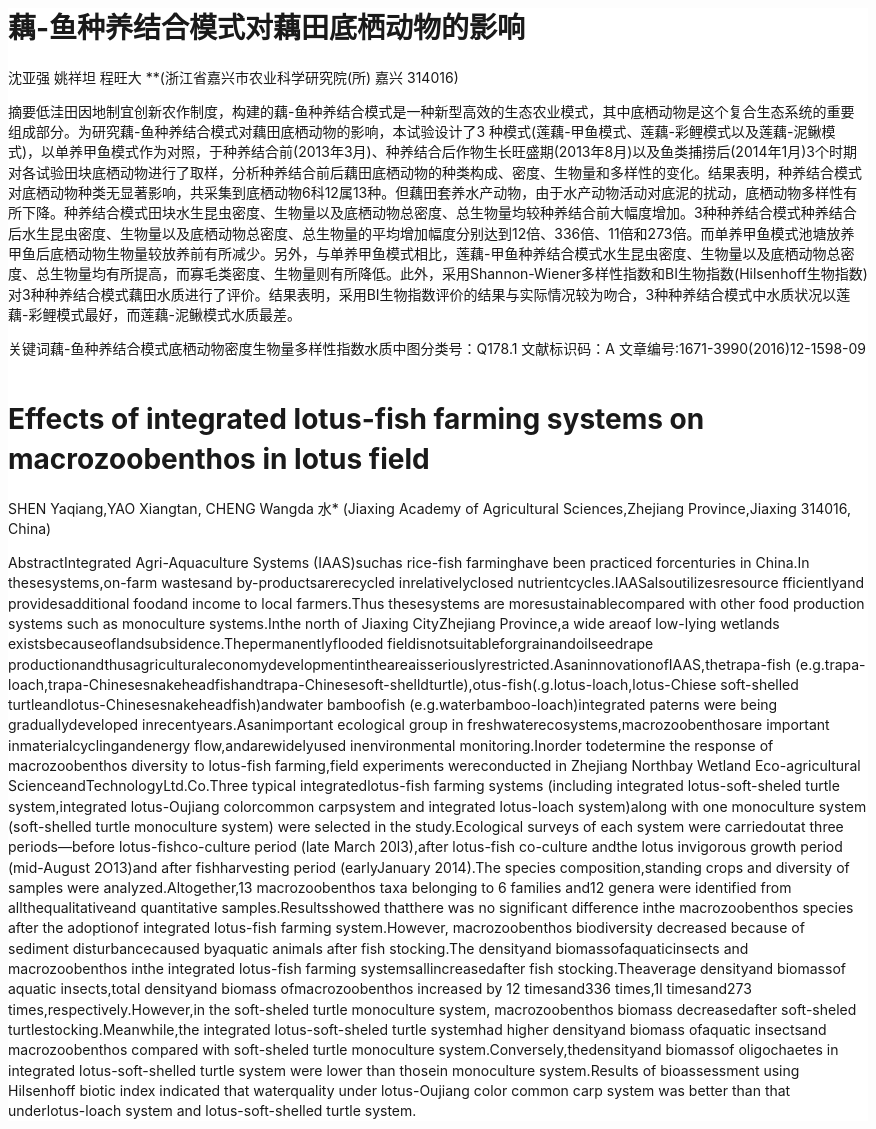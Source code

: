 # 藕-鱼种养结合模式对藕田底栖动物的影响

沈亚强 姚祥坦 程旺大 \*\*(浙江省嘉兴市农业科学研究院(所) 嘉兴 314016)

摘要低洼田因地制宜创新农作制度，构建的藕-鱼种养结合模式是一种新型高效的生态农业模式，其中底栖动物是这个复合生态系统的重要组成部分。为研究藕-鱼种养结合模式对藕田底栖动物的影响，本试验设计了3 种模式(莲藕-甲鱼模式、莲藕-彩鲤模式以及莲藕-泥鳅模式)，以单养甲鱼模式作为对照，于种养结合前(2013年3月)、种养结合后作物生长旺盛期(2013年8月)以及鱼类捕捞后(2014年1月)3个时期对各试验田块底栖动物进行了取样，分析种养结合前后藕田底栖动物的种类构成、密度、生物量和多样性的变化。结果表明，种养结合模式对底栖动物种类无显著影响，共采集到底栖动物6科12属13种。但藕田套养水产动物，由于水产动物活动对底泥的扰动，底栖动物多样性有所下降。种养结合模式田块水生昆虫密度、生物量以及底栖动物总密度、总生物量均较种养结合前大幅度增加。3种种养结合模式种养结合后水生昆虫密度、生物量以及底栖动物总密度、总生物量的平均增加幅度分别达到12倍、336倍、11倍和273倍。而单养甲鱼模式池塘放养甲鱼后底栖动物生物量较放养前有所减少。另外，与单养甲鱼模式相比，莲藕-甲鱼种养结合模式水生昆虫密度、生物量以及底栖动物总密度、总生物量均有所提高，而寡毛类密度、生物量则有所降低。此外，采用Shannon-Wiener多样性指数和BI生物指数(Hilsenhoff生物指数)对3种种养结合模式藕田水质进行了评价。结果表明，采用BI生物指数评价的结果与实际情况较为吻合，3种种养结合模式中水质状况以莲藕-彩鲤模式最好，而莲藕-泥鳅模式水质最差。

关键词藕-鱼种养结合模式底栖动物密度生物量多样性指数水质中图分类号：Q178.1 文献标识码：A 文章编号:1671-3990(2016)12-1598-09

# Effects of integrated lotus-fish farming systems on macrozoobenthos in lotus field

SHEN Yaqiang,YAO Xiangtan, CHENG Wangda 水\* (Jiaxing Academy of Agricultural Sciences,Zhejiang Province,Jiaxing 314016, China)

AbstractIntegrated Agri-Aquaculture Systems (IAAS)suchas rice-fish farminghave been practiced forcenturies in China.In thesesystems,on-farm wastesand by-productsarerecycled inrelativelyclosed nutrientcycles.IAASalsoutilizesresource fficientlyand providesadditional foodand income to local farmers.Thus thesesystems are moresustainablecompared with other food production systems such as monoculture systems.Inthe north of Jiaxing CityZhejiang Province,a wide areaof low-lying wetlands existsbecauseoflandsubsidence.Thepermanentlyflooded fieldisnotsuitableforgrainandoilseedrape productionandthusagriculturaleconomydevelopmentintheareaisseriouslyrestricted.AsaninnovationofIAAS,thetrapa-fish (e.g.trapa-loach,trapa-Chinesesnakeheadfishandtrapa-Chinesesoft-shelldturtle),otus-fish(.g.lotus-loach,lotus-Chiese soft-shelled turtleandlotus-Chinesesnakeheadfish)andwater bamboofish (e.g.waterbamboo-loach)integrated paterns were being graduallydeveloped inrecentyears.Asanimportant ecological group in freshwaterecosystems,macrozoobenthosare important inmaterialcyclingandenergy flow,andarewidelyused inenvironmental monitoring.Inorder todetermine the response of macrozoobenthos diversity to lotus-fish farming,field experiments wereconducted in Zhejiang Northbay Wetland Eco-agricultural ScienceandTechnologyLtd.Co.Three typical integratedlotus-fish farming systems (including integrated lotus-soft-sheled turtle system,integrated lotus-Oujiang colorcommon carpsystem and integrated lotus-loach system)along with one monoculture system (soft-shelled turtle monoculture system) were selected in the study.Ecological surveys of each system were carriedoutat three periods—before lotus-fishco-culture period (late March 20l3),after lotus-fish co-culture andthe lotus invigorous growth period (mid-August 2O13)and after fishharvesting period (earlyJanuary 2014).The species composition,standing crops and diversity of samples were analyzed.Altogether,13 macrozoobenthos taxa belonging to 6 families and12 genera were identified from allthequalitativeand quantitative samples.Resultsshowed thatthere was no significant difference inthe macrozoobenthos species after the adoptionof integrated lotus-fish farming system.However, macrozoobenthos biodiversity decreased because of sediment disturbancecaused byaquatic animals after fish stocking.The densityand biomassofaquaticinsects and macrozoobenthos inthe integrated lotus-fish farming systemsallincreasedafter fish stocking.Theaverage densityand biomassof aquatic insects,total densityand biomass ofmacrozoobenthos increased by 12 timesand336 times,1l timesand273 times,respectively.However,in the soft-sheled turtle monoculture system, macrozoobenthos biomass decreasedafter soft-sheled turtlestocking.Meanwhile,the integrated lotus-soft-sheled turtle systemhad higher densityand biomass ofaquatic insectsand macrozoobenthos compared with soft-sheled turtle monoculture system.Conversely,thedensityand biomassof oligochaetes in integrated lotus-soft-shelled turtle system were lower than thosein monoculture system.Results of bioassessment using Hilsenhoff biotic index indicated that waterquality under lotus-Oujiang color common carp system was better than that underlotus-loach system and lotus-soft-shelled turtle system.
